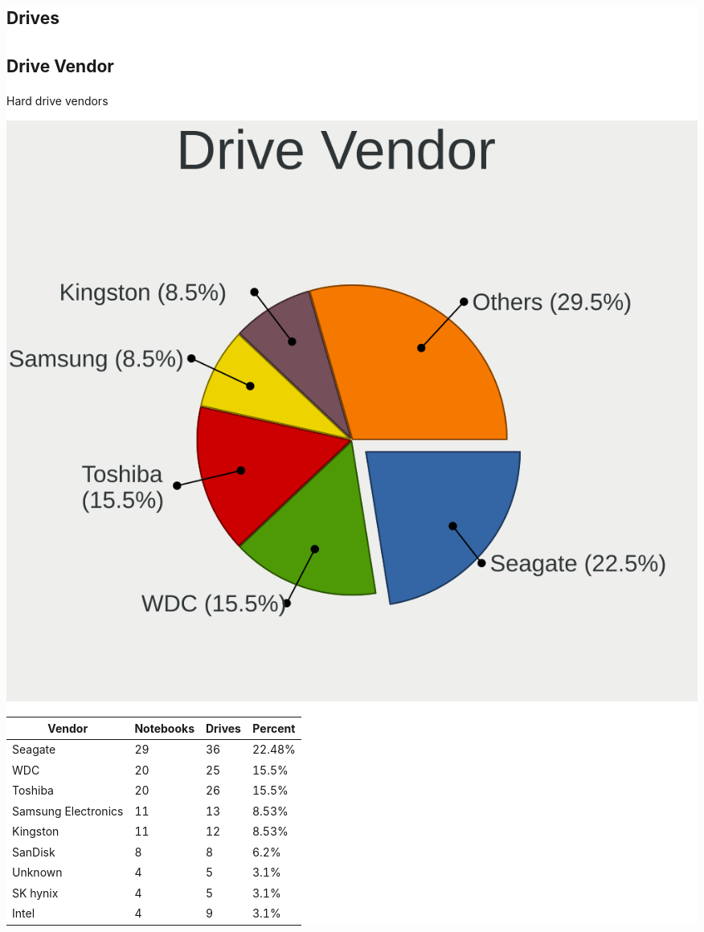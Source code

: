 Drives
------

Drive Vendor
------------

Hard drive vendors

![Drive Vendor](./images/pie_chart/drive_vendor.svg)


| Vendor                    | Notebooks | Drives | Percent |
|---------------------------|-----------|--------|---------|
| Seagate                   | 29        | 36     | 22.48%  |
| WDC                       | 20        | 25     | 15.5%   |
| Toshiba                   | 20        | 26     | 15.5%   |
| Samsung Electronics       | 11        | 13     | 8.53%   |
| Kingston                  | 11        | 12     | 8.53%   |
| SanDisk                   | 8         | 8      | 6.2%    |
| Unknown                   | 4         | 5      | 3.1%    |
| SK hynix                  | 4         | 5      | 3.1%    |
| Intel                     | 4         | 9      | 3.1%    |